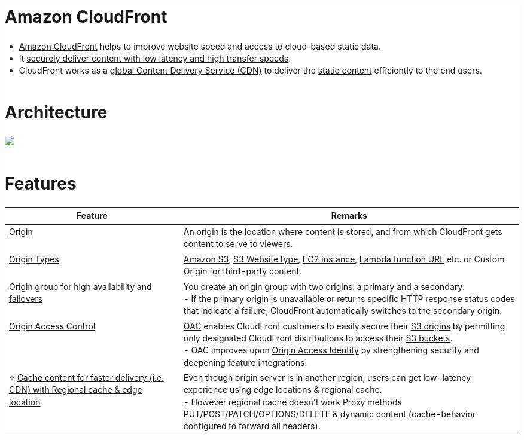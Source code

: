 # Amazon CloudFront
- [Amazon CloudFront](https://aws.amazon.com/cloudfront/) helps to improve website speed and access to cloud-based static data.
- It [securely deliver content with low latency and high transfer speeds](../../../7_Scalability/Latency.md).
- CloudFront works as a [global Content Delivery Service (CDN)](../../../7_Scalability/CDNs/CDNs.md) to deliver the [static content](../../../7_Scalability/CDNs/StaticContent.md) efficiently to the end users.

# Architecture

![](https://docs.aws.amazon.com/images/AmazonCloudFront/latest/DeveloperGuide/images/regional-edge-caches.png)

# Features

| Feature                                                                                                                                                                               | Remarks                                                                                                                                                                                                                                                                                                                                                                                                                                                                                                                                                                                  |
|---------------------------------------------------------------------------------------------------------------------------------------------------------------------------------------|------------------------------------------------------------------------------------------------------------------------------------------------------------------------------------------------------------------------------------------------------------------------------------------------------------------------------------------------------------------------------------------------------------------------------------------------------------------------------------------------------------------------------------------------------------------------------------------|
| [Origin](https://docs.aws.amazon.com/cloudfront/latest/APIReference/API_Origin.html)                                                                                                  | An origin is the location where content is stored, and from which CloudFront gets content to serve to viewers.                                                                                                                                                                                                                                                                                                                                                                                                                                                                           |
| [Origin Types](https://docs.aws.amazon.com/AmazonCloudFront/latest/DeveloperGuide/DownloadDistS3AndCustomOrigins.html)                                                                | [Amazon S3](../../6_StorageServices/3_S3ObjectStorage/Readme.md), [S3 Website type](../../6_StorageServices/3_S3ObjectStorage/Readme.md), [EC2 instance](../../2_ComputeServices/AWSLambda/Readme.md), [Lambda function URL](../../2_ComputeServices/AWSLambda/Readme.md) etc. or Custom Origin for third-party content.                                                                                                                                                                                                                                                                 |
| [Origin group for high availability and failovers](https://docs.aws.amazon.com/AmazonCloudFront/latest/DeveloperGuide/high_availability_origin_failover.html)                         | You create an origin group with two origins: a primary and a secondary. <br/>- If the primary origin is unavailable or returns specific HTTP response status codes that indicate a failure, CloudFront automatically switches to the secondary origin.                                                                                                                                                                                                                                                                                                                                   |
| [Origin Access Control](https://aws.amazon.com/about-aws/whats-new/2022/08/amazon-cloudfront-origin-access-control/)                                                                  | [OAC](https://aws.amazon.com/about-aws/whats-new/2022/08/amazon-cloudfront-origin-access-control/) enables CloudFront customers to easily secure their [S3 origins](../../6_StorageServices/3_S3ObjectStorage/Readme.md) by permitting only designated CloudFront distributions to access their [S3 buckets](../../6_StorageServices/3_S3ObjectStorage/Readme.md).<br/>- OAC improves upon [Origin Access Identity](https://crishantha.medium.com/securing-s3-with-origin-access-identity-oai-via-cloudfront-147467eae8aa) by strengthening security and deepening feature integrations. |
| :star: [Cache content for faster delivery (i.e. CDN) with Regional cache & edge location](https://docs.aws.amazon.com/AmazonCloudFront/latest/DeveloperGuide/HowCloudFrontWorks.html) | Even though origin server is in another region, users can get low-latency experience using edge locations & regional cache.<br/>- However regional cache doesn't work Proxy methods PUT/POST/PATCH/OPTIONS/DELETE & dynamic content (cache-behavior configured to forward all headers).                                                                                                                                                                                                                                                                                                  |